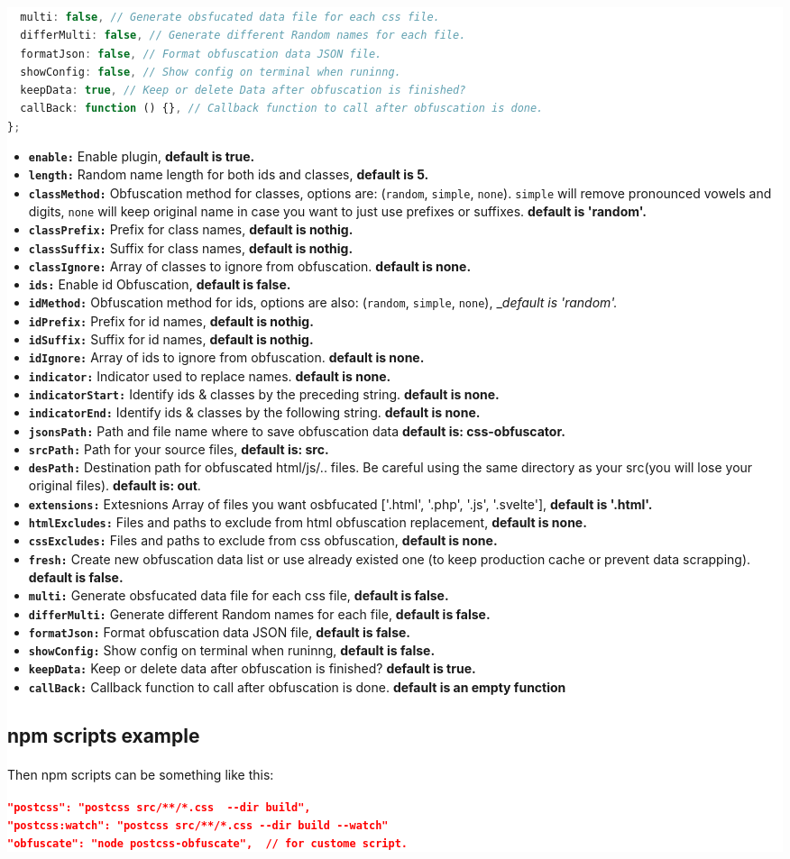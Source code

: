 ```js
  multi: false, // Generate obsfucated data file for each css file.
  differMulti: false, // Generate different Random names for each file.
  formatJson: false, // Format obfuscation data JSON file.
  showConfig: false, // Show config on terminal when runinng.
  keepData: true, // Keep or delete Data after obfuscation is finished?
  callBack: function () {}, // Callback function to call after obfuscation is done.
};
```

- **`enable:`** Enable plugin, **default is true.**
- **`length:`** Random name length for both ids and classes, **default is 5.**
- **`classMethod:`** Obfuscation method for classes, options are: (`random`, `simple`, `none`). `simple` will remove pronounced vowels and digits, `none` will keep original name in case you want to just use prefixes or suffixes. **default is 'random'.**
- **`classPrefix:`** Prefix for class names, **default is nothig.**
- **`classSuffix:`** Suffix for class names, **default is nothig.**
- **`classIgnore:`** Array of classes to ignore from obfuscation. **default is none.**
- **`ids:`** Enable id Obfuscation, **default is false.**
- **`idMethod:`** Obfuscation method for ids, options are also: (`random`, `simple`, `none`), __default is 'random'._
- **`idPrefix:`** Prefix for id names, **default is nothig.**
- **`idSuffix:`** Suffix for id names, **default is nothig.**
- **`idIgnore:`** Array of ids to ignore from obfuscation. **default is none.**
- **`indicator:`** Indicator used to replace names. **default is none.**
- **`indicatorStart:`** Identify ids & classes by the preceding string. **default is none.**
- **`indicatorEnd:`** Identify ids & classes by the following string. **default is none.**
- **`jsonsPath:`** Path and file name where to save obfuscation data **default is: css-obfuscator.**
- **`srcPath:`** Path for your source files, **default is: src.**
- **`desPath:`** Destination path for obfuscated html/js/.. files. Be careful using the same directory as your src(you will lose your original files). **default is: out**.
- **`extensions:`** Extesnions Array of files you want osbfucated ['.html', '.php', '.js', '.svelte'], **default is '.html'.**
- **`htmlExcludes:`** Files and paths to exclude from html obfuscation replacement, **default is none.**
- **`cssExcludes:`** Files and paths to exclude from css obfuscation, **default is none.**
- **`fresh:`** Create new obfuscation data list or use already existed one (to keep production cache or prevent data scrapping). **default is false.**
- **`multi:`** Generate obsfucated data file for each css file, **default is false.**
- **`differMulti:`** Generate different Random names for each file, **default is false.**
- **`formatJson:`** Format obfuscation data JSON file, **default is false.**
- **`showConfig:`** Show config on terminal when runinng, **default is false.**
- **`keepData:`** Keep or delete data after obfuscation is finished? **default is true.**
- **`callBack:`** Callback function to call after obfuscation is done. **default is an empty function**

## npm scripts example

Then npm scripts can be something like this:

```json
"postcss": "postcss src/**/*.css  --dir build",
"postcss:watch": "postcss src/**/*.css --dir build --watch"
"obfuscate": "node postcss-obfuscate",  // for custome script.
```
